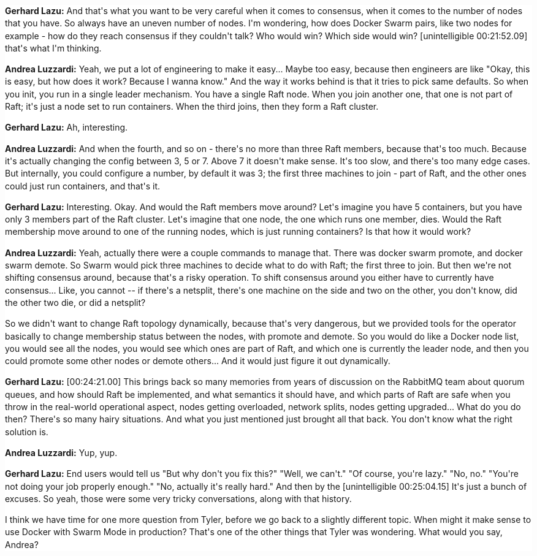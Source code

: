 **Gerhard Lazu:** And that's what you want to be very careful when it comes to consensus, when it comes to the number of nodes that you have. So always have an uneven number of nodes. I'm wondering, how does Docker Swarm pairs, like two nodes for example - how do they reach consensus if they couldn't talk? Who would win? Which side would win? \[unintelligible 00:21:52.09\] that's what I'm thinking.

**Andrea Luzzardi:** Yeah, we put a lot of engineering to make it easy... Maybe too easy, because then engineers are like "Okay, this is easy, but how does it work? Because I wanna know." And the way it works behind is that it tries to pick same defaults. So when you init, you run in a single leader mechanism. You have a single Raft node. When you join another one, that one is not part of Raft; it's just a node set to run containers. When the third joins, then they form a Raft cluster.

**Gerhard Lazu:** Ah, interesting.

**Andrea Luzzardi:** And when the fourth, and so on - there's no more than three Raft members, because that's too much. Because it's actually changing the config between 3, 5 or 7. Above 7 it doesn't make sense. It's too slow, and there's too many edge cases. But internally, you could configure a number, by default it was 3; the first three machines to join - part of Raft, and the other ones could just run containers, and that's it.

**Gerhard Lazu:** Interesting. Okay. And would the Raft members move around? Let's imagine you have 5 containers, but you have only 3 members part of the Raft cluster. Let's imagine that one node, the one which runs one member, dies. Would the Raft membership move around to one of the running nodes, which is just running containers? Is that how it would work?

**Andrea Luzzardi:** Yeah, actually there were a couple commands to manage that. There was docker swarm promote, and docker swarm demote. So Swarm would pick three machines to decide what to do with Raft; the first three to join. But then we're not shifting consensus around, because that's a risky operation. To shift consensus around you either have to currently have consensus... Like, you cannot -- if there's a netsplit, there's one machine on the side and two on the other, you don't know, did the other two die, or did a netsplit?

So we didn't want to change Raft topology dynamically, because that's very dangerous, but we provided tools for the operator basically to change membership status between the nodes, with promote and demote. So you would do like a Docker node list, you would see all the nodes, you would see which ones are part of Raft, and which one is currently the leader node, and then you could promote some other nodes or demote others... And it would just figure it out dynamically.

**Gerhard Lazu:** \[00:24:21.00\] This brings back so many memories from years of discussion on the RabbitMQ team about quorum queues, and how should Raft be implemented, and what semantics it should have, and which parts of Raft are safe when you throw in the real-world operational aspect, nodes getting overloaded, network splits, nodes getting upgraded... What do you do then? There's so many hairy situations. And what you just mentioned just brought all that back. You don't know what the right solution is.

**Andrea Luzzardi:** Yup, yup.

**Gerhard Lazu:** End users would tell us "But why don't you fix this?" "Well, we can't." "Of course, you're lazy." "No, no." "You're not doing your job properly enough." "No, actually it's really hard." And then by the \[unintelligible 00:25:04.15\] It's just a bunch of excuses. So yeah, those were some very tricky conversations, along with that history.

I think we have time for one more question from Tyler, before we go back to a slightly different topic. When might it make sense to use Docker with Swarm Mode in production? That's one of the other things that Tyler was wondering. What would you say, Andrea?
